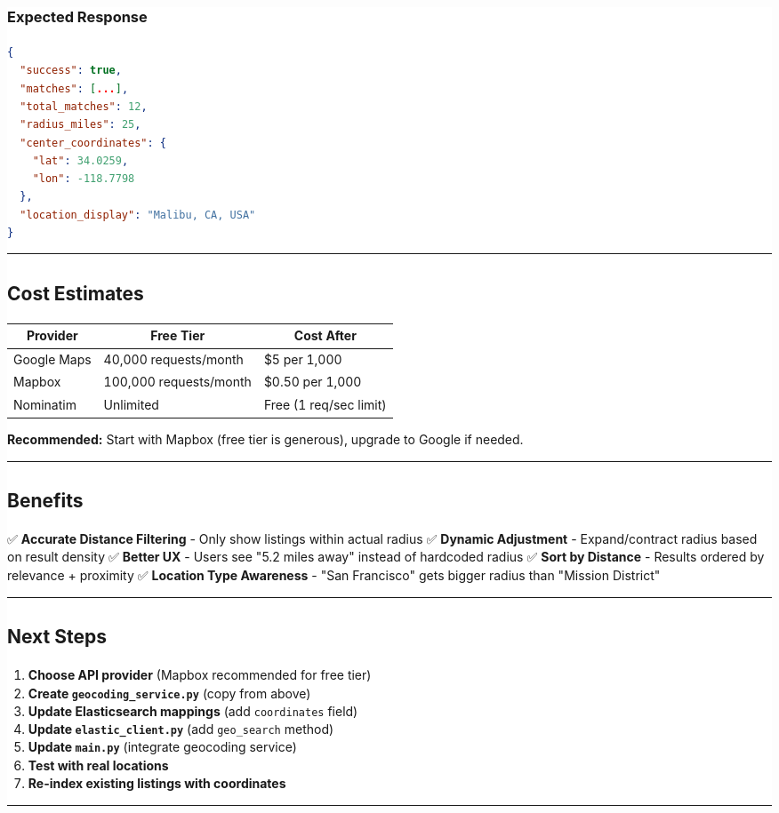 ### Expected Response

```json
{
  "success": true,
  "matches": [...],
  "total_matches": 12,
  "radius_miles": 25,
  "center_coordinates": {
    "lat": 34.0259,
    "lon": -118.7798
  },
  "location_display": "Malibu, CA, USA"
}
```

---

## Cost Estimates

| Provider | Free Tier | Cost After |
|----------|-----------|------------|
| Google Maps | 40,000 requests/month | $5 per 1,000 |
| Mapbox | 100,000 requests/month | $0.50 per 1,000 |
| Nominatim | Unlimited | Free (1 req/sec limit) |

**Recommended:** Start with Mapbox (free tier is generous), upgrade to Google if needed.

---

## Benefits

✅ **Accurate Distance Filtering** - Only show listings within actual radius
✅ **Dynamic Adjustment** - Expand/contract radius based on result density
✅ **Better UX** - Users see "5.2 miles away" instead of hardcoded radius
✅ **Sort by Distance** - Results ordered by relevance + proximity
✅ **Location Type Awareness** - "San Francisco" gets bigger radius than "Mission District"

---

## Next Steps

1. **Choose API provider** (Mapbox recommended for free tier)
2. **Create `geocoding_service.py`** (copy from above)
3. **Update Elasticsearch mappings** (add `coordinates` field)
4. **Update `elastic_client.py`** (add `geo_search` method)
5. **Update `main.py`** (integrate geocoding service)
6. **Test with real locations**
7. **Re-index existing listings with coordinates**

---